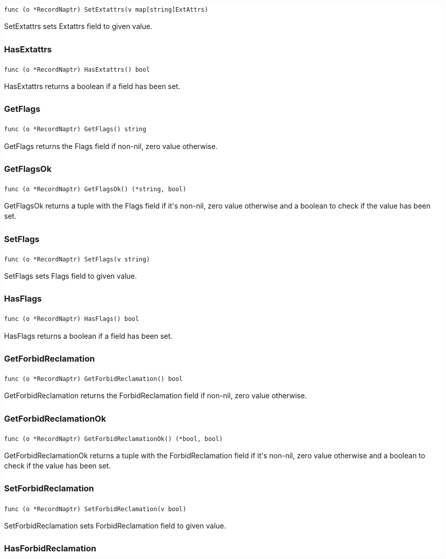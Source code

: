`func (o *RecordNaptr) SetExtattrs(v map[string]ExtAttrs)`

SetExtattrs sets Extattrs field to given value.

### HasExtattrs

`func (o *RecordNaptr) HasExtattrs() bool`

HasExtattrs returns a boolean if a field has been set.

### GetFlags

`func (o *RecordNaptr) GetFlags() string`

GetFlags returns the Flags field if non-nil, zero value otherwise.

### GetFlagsOk

`func (o *RecordNaptr) GetFlagsOk() (*string, bool)`

GetFlagsOk returns a tuple with the Flags field if it's non-nil, zero value otherwise
and a boolean to check if the value has been set.

### SetFlags

`func (o *RecordNaptr) SetFlags(v string)`

SetFlags sets Flags field to given value.

### HasFlags

`func (o *RecordNaptr) HasFlags() bool`

HasFlags returns a boolean if a field has been set.

### GetForbidReclamation

`func (o *RecordNaptr) GetForbidReclamation() bool`

GetForbidReclamation returns the ForbidReclamation field if non-nil, zero value otherwise.

### GetForbidReclamationOk

`func (o *RecordNaptr) GetForbidReclamationOk() (*bool, bool)`

GetForbidReclamationOk returns a tuple with the ForbidReclamation field if it's non-nil, zero value otherwise
and a boolean to check if the value has been set.

### SetForbidReclamation

`func (o *RecordNaptr) SetForbidReclamation(v bool)`

SetForbidReclamation sets ForbidReclamation field to given value.

### HasForbidReclamation
